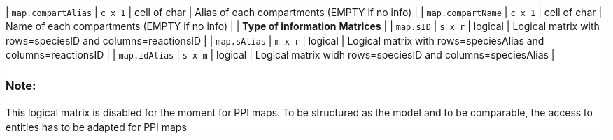 | `map.compartAlias` | `c x 1` | cell of char | Alias of each compartments (EMPTY if no info) |
| `map.compartName` | `c x 1` | cell of char | Name of each compartments (EMPTY if no info) |
| **Type of information** <td colspan=3> **Matrices** |
| `map.sID` | `s x r` | logical | Logical matrix with rows=speciesID and columns=reactionsID |
| `map.sAlias` | `m x r` | logical | Logical matrix with rows=speciesAlias and columns=reactionsID |
| `map.idAlias` | `s x m` | logical | Logical matrix widh rows=speciesID and columns=speciesAlias |


### Note: 
This logical matrix is disabled for the moment for PPI maps.
To be structured as the model and to be comparable, the access to entities has
to be adapted for PPI maps
